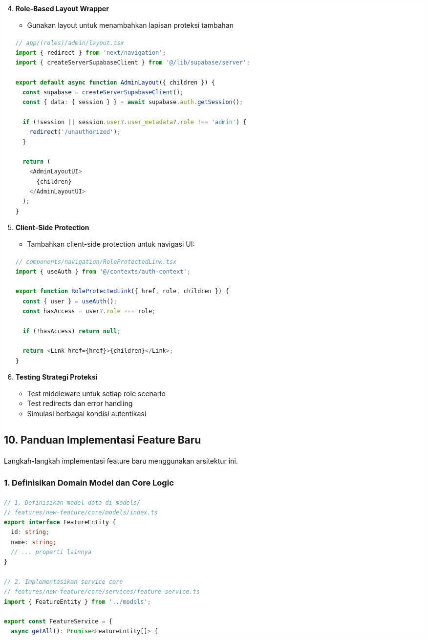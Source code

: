 4. **Role-Based Layout Wrapper**
   - Gunakan layout untuk menambahkan lapisan proteksi tambahan
   ```typescript
   // app/(roles)/admin/layout.tsx
   import { redirect } from 'next/navigation';
   import { createServerSupabaseClient } from '@/lib/supabase/server';
   
   export default async function AdminLayout({ children }) {
     const supabase = createServerSupabaseClient();
     const { data: { session } } = await supabase.auth.getSession();
     
     if (!session || session.user?.user_metadata?.role !== 'admin') {
       redirect('/unauthorized');
     }
     
     return (
       <AdminLayoutUI>
         {children}
       </AdminLayoutUI>
     );
   }
   ```

5. **Client-Side Protection**
   - Tambahkan client-side protection untuk navigasi UI:
   ```typescript
   // components/navigation/RoleProtectedLink.tsx
   import { useAuth } from '@/contexts/auth-context';
   
   export function RoleProtectedLink({ href, role, children }) {
     const { user } = useAuth();
     const hasAccess = user?.role === role;
     
     if (!hasAccess) return null;
     
     return <Link href={href}>{children}</Link>;
   }
   ```

6. **Testing Strategi Proteksi**
   - Test middleware untuk setiap role scenario
   - Test redirects dan error handling
   - Simulasi berbagai kondisi autentikasi

## 10. Panduan Implementasi Feature Baru

Langkah-langkah implementasi feature baru menggunakan arsitektur ini.

### 1. Definisikan Domain Model dan Core Logic

```typescript
// 1. Definisikan model data di models/
// features/new-feature/core/models/index.ts
export interface FeatureEntity {
  id: string;
  name: string;
  // ... properti lainnya
}

// 2. Implementasikan service core
// features/new-feature/core/services/feature-service.ts
import { FeatureEntity } from '../models';

export const FeatureService = {
  async getAll(): Promise<FeatureEntity[]> {
```